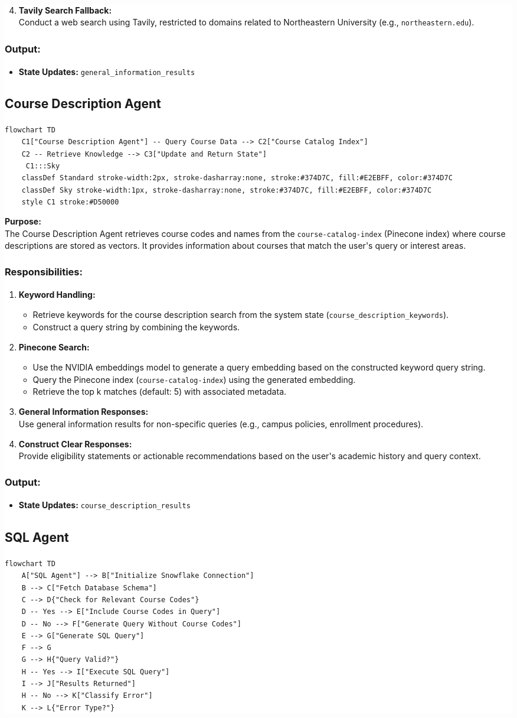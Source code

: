 4. **Tavily Search Fallback:**  
   Conduct a web search using Tavily, restricted to domains related to Northeastern University (e.g., `northeastern.edu`).

### Output:
- **State Updates:** `general_information_results`

## Course Description Agent

```mermaid
flowchart TD
    C1["Course Description Agent"] -- Query Course Data --> C2["Course Catalog Index"]
    C2 -- Retrieve Knowledge --> C3["Update and Return State"]
     C1:::Sky
    classDef Standard stroke-width:2px, stroke-dasharray:none, stroke:#374D7C, fill:#E2EBFF, color:#374D7C
    classDef Sky stroke-width:1px, stroke-dasharray:none, stroke:#374D7C, fill:#E2EBFF, color:#374D7C
    style C1 stroke:#D50000
```

**Purpose:**  
The Course Description Agent retrieves course codes and names from the `course-catalog-index` (Pinecone index) where course descriptions are stored as vectors. It provides information about courses that match the user's query or interest areas.

### Responsibilities:
1. **Keyword Handling:**  
   - Retrieve keywords for the course description search from the system state (`course_description_keywords`).  
   - Construct a query string by combining the keywords.

2. **Pinecone Search:**  
   - Use the NVIDIA embeddings model to generate a query embedding based on the constructed keyword query string.  
   - Query the Pinecone index (`course-catalog-index`) using the generated embedding.  
   - Retrieve the top k matches (default: 5) with associated metadata.

3. **General Information Responses:**  
   Use general information results for non-specific queries (e.g., campus policies, enrollment procedures).

4. **Construct Clear Responses:**  
   Provide eligibility statements or actionable recommendations based on the user's academic history and query context.

### Output:
- **State Updates:** `course_description_results`

## SQL Agent

```mermaid
flowchart TD
    A["SQL Agent"] --> B["Initialize Snowflake Connection"]
    B --> C["Fetch Database Schema"]
    C --> D{"Check for Relevant Course Codes"}
    D -- Yes --> E["Include Course Codes in Query"]
    D -- No --> F["Generate Query Without Course Codes"]
    E --> G["Generate SQL Query"]
    F --> G
    G --> H{"Query Valid?"}
    H -- Yes --> I["Execute SQL Query"]
    I --> J["Results Returned"]
    H -- No --> K["Classify Error"]
    K --> L{"Error Type?"}
```